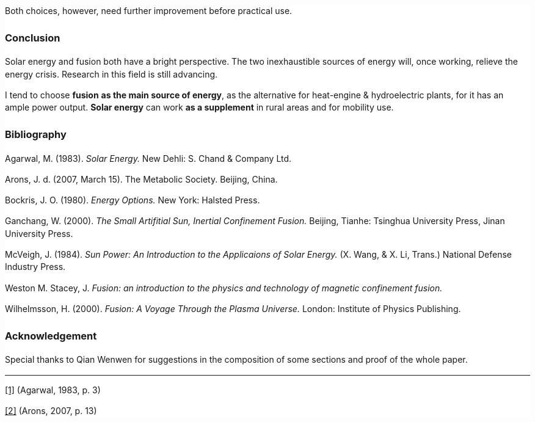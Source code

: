 
Both choices, however, need further improvement before practical use.


### Conclusion




Solar energy and fusion both have a bright perspective. The two inexhaustible sources of energy will, once working, relieve the energy crisis. Research in this field is still advancing.


I tend to choose **fusion** **as the main source of energy**, as the alternative for heat-engine & hydroelectric plants, for it has an ample power output. **Solar energy** can work **as a supplement** in rural areas and for mobility use.


### Bibliography




Agarwal, M. (1983). _Solar Energy._ New Dehli: S. Chand & Company Ltd.


Arons, J. d. (2007, March 15). The Metabolic Society. Beijing, China.


Bockris, J. O. (1980). _Energy Options._ New York: Halsted Press.


Ganchang, W. (2000). _The Small Artifitial Sun, Inertial Confinement Fusion._ Beijing, Tianhe: Tsinghua University Press, Jinan University Press.


McVeigh, J. (1984). _Sun Power: An Introduction to the Applicaions of Solar Energy._ (X. Wang, & X. Li, Trans.) National Defense Industry Press.


Weston M. Stacey, J. _Fusion: an introduction to the physics and technology of magnetic confinement fusion._


Wilhelmsson, H. (2000). _Fusion: A Voyage Through the Plasma Universe._ London: Institute of Physics Publishing.


### Acknowledgement




Special thanks to Qian Wenwen for suggestions in the composition of some sections and proof of the whole paper.


* * *




[[1]](http://edwardtoday.spaces.live.com/mmm2008-07-24_12.50/#_ftnref1) (Agarwal, 1983, p. 3)


[[2]](http://edwardtoday.spaces.live.com/mmm2008-07-24_12.50/#_ftnref2) (Arons, 2007, p. 13)

